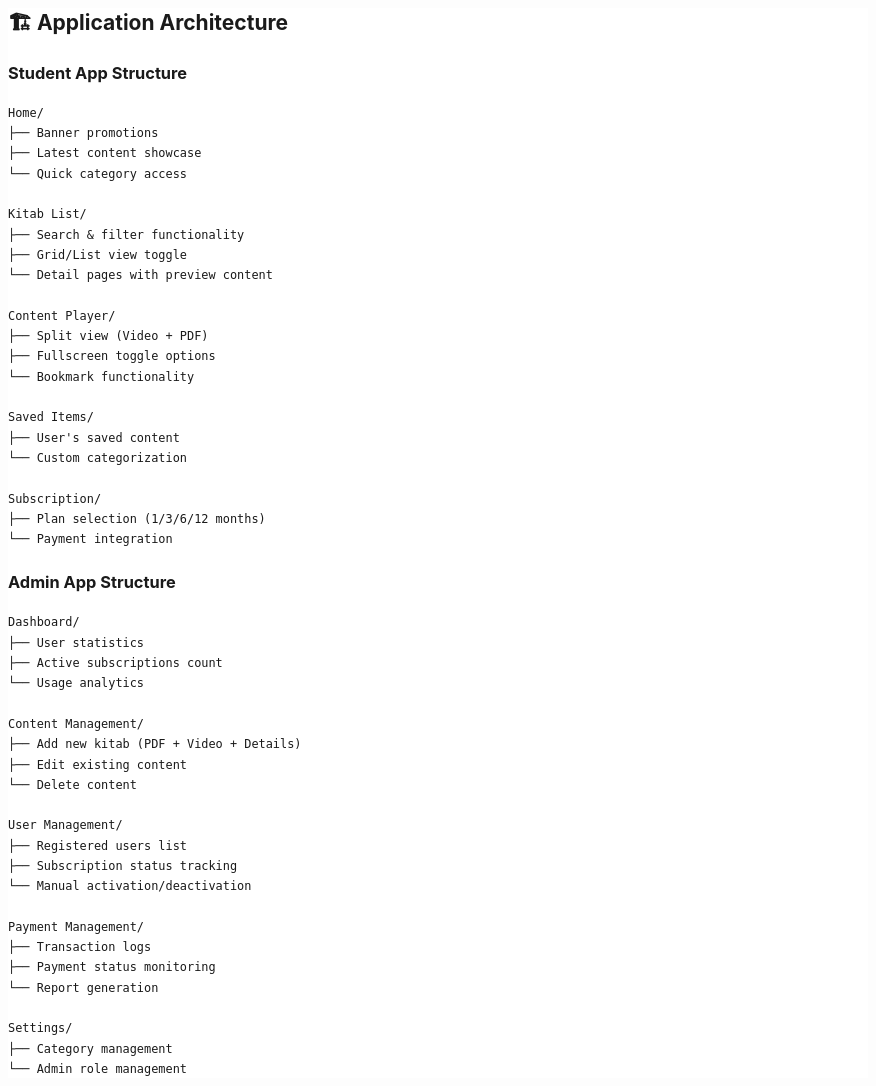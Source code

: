 ## 🏗 Application Architecture

### Student App Structure
```
Home/
├── Banner promotions
├── Latest content showcase
└── Quick category access

Kitab List/
├── Search & filter functionality
├── Grid/List view toggle
└── Detail pages with preview content

Content Player/
├── Split view (Video + PDF)
├── Fullscreen toggle options
└── Bookmark functionality

Saved Items/
├── User's saved content
└── Custom categorization

Subscription/
├── Plan selection (1/3/6/12 months)
└── Payment integration
```

### Admin App Structure
```
Dashboard/
├── User statistics
├── Active subscriptions count
└── Usage analytics

Content Management/
├── Add new kitab (PDF + Video + Details)
├── Edit existing content
└── Delete content

User Management/
├── Registered users list
├── Subscription status tracking
└── Manual activation/deactivation

Payment Management/
├── Transaction logs
├── Payment status monitoring
└── Report generation

Settings/
├── Category management
└── Admin role management
```
